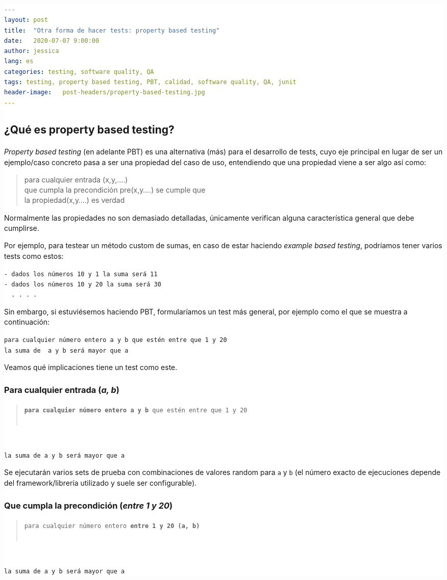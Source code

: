 ```yaml
---
layout: post
title:  "Otra forma de hacer tests: property based testing"
date:   2020-07-07 9:00:00
author: jessica
lang: es
categories: testing, software quality, QA
tags: testing, property based testing, PBT, calidad, software quality, QA, junit
header-image:	post-headers/property-based-testing.jpg
---
```


## ¿Qué es property based testing?
*Property based testing* (en adelante PBT) es una alternativa (más) para el desarrollo de tests, cuyo eje principal en lugar de ser un ejemplo/caso concreto pasa a ser una propiedad del caso de uso, entendiendo que una propiedad viene a ser algo así como:

> para cualquier entrada (x,y,....)  
> que cumpla la precondición pre(x,y….) se cumple que  
> la propiedad(x,y….) es verdad

Normalmente las propiedades no son demasiado detalladas, únicamente verifican alguna característica general que debe cumplirse.

Por ejemplo, para testear un método custom de sumas, en caso de estar haciendo _example based testing_, podríamos tener varios tests como estos:
<pre>
<code>- dados los números 10 y 1 la suma será 11
- dados los números 10 y 20 la suma será 30
  . . . . </code></pre>

  
Sin embargo, si estuviésemos haciendo PBT, formularíamos un test más general, por ejemplo como el que se muestra a continuación:
<pre>
<code>para cualquier número entero a y b que estén entre que 1 y 20
la suma de  a y b será mayor que a</code></pre>

  
Veamos qué implicaciones tiene un test como este.
### Para cualquier entrada (_a, b_)
> <pre style="margin-bottom: 0px">
> <code><b>para cualquier número entero a y b</b> que estén entre que 1 y 20
la suma de a y b será mayor que a</code></pre>  

Se ejecutarán varios sets de prueba con combinaciones de valores random para `a` y `b` (el número exacto de ejecuciones depende del framework/librería utilizado y suele ser configurable).

### Que cumpla la precondición (_entre 1 y 20_)
> <pre style="margin-bottom: 0px">
> <code>para cualquier número entero <b>entre 1 y 20 (a, b)</b>
la suma de a y b será mayor que a</code></pre>
